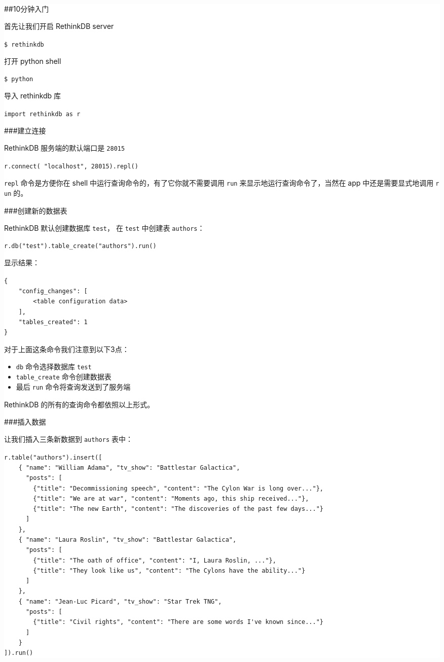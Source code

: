 ##10分钟入门

首先让我们开启 RethinkDB server

    $ rethinkdb

打开 python shell

    $ python

导入 rethinkdb 库

    import rethinkdb as r

###建立连接

RethinkDB 服务端的默认端口是 ``28015``

    r.connect( "localhost", 28015).repl()

``repl`` 命令是方便你在 shell 中运行查询命令的，有了它你就不需要调用 ``run`` 来显示地运行查询命令了，当然在 app 中还是需要显式地调用 ``run`` 的。

###创建新的数据表

RethinkDB 默认创建数据库 ``test``， 在 ``test`` 中创建表 ``authors``：

    r.db("test").table_create("authors").run()

显示结果：

    {
        "config_changes": [
            <table configuration data>
        ],
        "tables_created": 1
    }    

对于上面这条命令我们注意到以下3点：

+ ``db`` 命令选择数据库 ``test``
+ ``table_create`` 命令创建数据表
+ 最后 ``run`` 命令将查询发送到了服务端

RethinkDB 的所有的查询命令都依照以上形式。

###插入数据

让我们插入三条新数据到 ``authors`` 表中：

    r.table("authors").insert([
        { "name": "William Adama", "tv_show": "Battlestar Galactica",
          "posts": [
            {"title": "Decommissioning speech", "content": "The Cylon War is long over..."},
            {"title": "We are at war", "content": "Moments ago, this ship received..."},
            {"title": "The new Earth", "content": "The discoveries of the past few days..."}
          ]
        },
        { "name": "Laura Roslin", "tv_show": "Battlestar Galactica",
          "posts": [
            {"title": "The oath of office", "content": "I, Laura Roslin, ..."},
            {"title": "They look like us", "content": "The Cylons have the ability..."}
          ]
        },
        { "name": "Jean-Luc Picard", "tv_show": "Star Trek TNG",
          "posts": [
            {"title": "Civil rights", "content": "There are some words I've known since..."}
          ]
        }
    ]).run()
